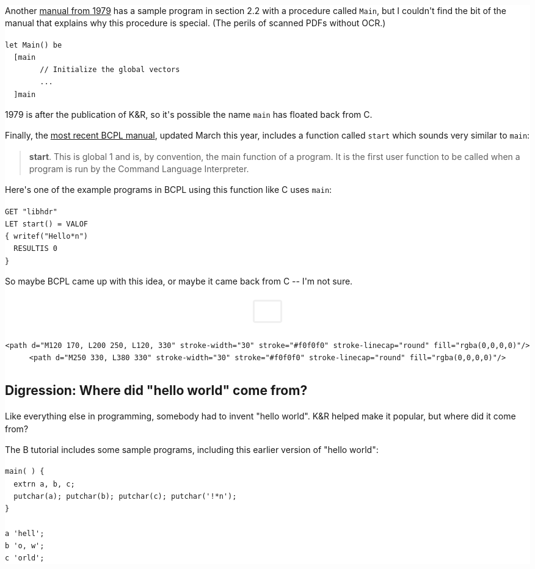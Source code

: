 Another [manual from 1979][bcpl_1979] has a sample program in section 2.2 with a procedure called `Main`, but I couldn't find the bit of the manual that explains why this procedure is special.
(The perils of scanned PDFs without OCR.)

```
let Main() be
  [main
        // Initialize the global vectors
        ...
  ]main
```

1979 is after the publication of K&R, so it's possible the name `main` has floated back from C.

Finally, the [most recent BCPL manual][bcpl_2020], updated March this year, includes a function called `start` which sounds very similar to `main`:

> **start**.
> This is global 1 and is, by convention, the main function of a program.
> It is the first user function to be called when a program is run by the Command Language Interpreter.

Here's one of the example programs in BCPL using this function like C uses `main`:

```
GET "libhdr"
LET start() = VALOF
{ writef("Hello*n")
  RESULTIS 0
}
```

So maybe BCPL came up with this idea, or maybe it came back from C -- I'm not sure.

[bcpl_1967]: https://www.bell-labs.com/usr/dmr/www/bcpl.html
[bcpl_1974]: http://www.bitsavers.org/pdf/bbn/tenex/TenexBCPL_1974.pdf
[bcpl_1979]: http://bitsavers.org/pdf/xerox/alto/bcpl/AltoBCPLdoc.pdf
[bcpl_2020]: https://www.cl.cam.ac.uk/~mr10/bcplman.pdf



<center>
  <svg viewBox="0 0 500 500" xmlns="http://www.w3.org/2000/svg" width="50">
    <rect x="25" y="75" width="450" height="350" fill="rgba(0, 0, 0, 0)" stroke="#f0f0f0" stroke-width="30" rx="25"/>

    <path d="M120 170, L200 250, L120, 330" stroke-width="30" stroke="#f0f0f0" stroke-linecap="round" fill="rgba(0,0,0,0)"/>
    <path d="M250 330, L380 330" stroke-width="30" stroke="#f0f0f0" stroke-linecap="round" fill="rgba(0,0,0,0)"/>
  </svg>
</center>



## Digression: Where did "hello world" come from?

Like everything else in programming, somebody had to invent "hello world".
K&R helped make it popular, but where did it come from?

The B tutorial includes some sample programs, including this earlier version of "hello world":

```
main( ) {
  extrn a, b, c;
  putchar(a); putchar(b); putchar(c); putchar('!*n');
}

a 'hell';
b 'o, w';
c 'orld';
```


[pymain]: https://utcc.utoronto.ca/~cks/space/blog/python/WhyNoMainFunction
[c_wiki]: https://en.wikipedia.org/wiki/C_(programming_language)#History
[k_and_r]: https://en.wikipedia.org/wiki/C_(programming_language)#K&R_C
[auction]: https://www.artsy.net/artwork/brian-kernighan-hello-world
[c_dev]: https://www.bell-labs.com/usr/dmr/www/chist.html
[b_tutorial]: https://www.bell-labs.com/usr/dmr/www/btut.html
[octal]: https://en.wikipedia.org/wiki/Octal
[py_octal]: https://www.python.org/dev/peps/pep-3127/
[bcpl_wiki]: https://en.wikipedia.org/wiki/BCPL
[responsible]: https://docs.python-guide.org/writing/style/#we-are-all-responsible-users
[historical]: http://web.eah-jena.de/~kleine/history/
[hello_world]: https://en.wikipedia.org/wiki/%22Hello,_World!%22_program
[jargon]: http://www.catb.org/jargon/html/B/BCPL.html
[so_bcpl]: https://stackoverflow.com/a/12785204/1558022
[medium_hw]: https://medium.com/@ozanerhansha/on-the-origin-of-hello-world-61bfe98196d5
[TRIPOS]: https://en.wikipedia.org/wiki/TRIPOS
[octal]: https://en.wikipedia.org/wiki/Octal#In_computers
[pep_3127]: https://www.python.org/dev/peps/pep-3127/